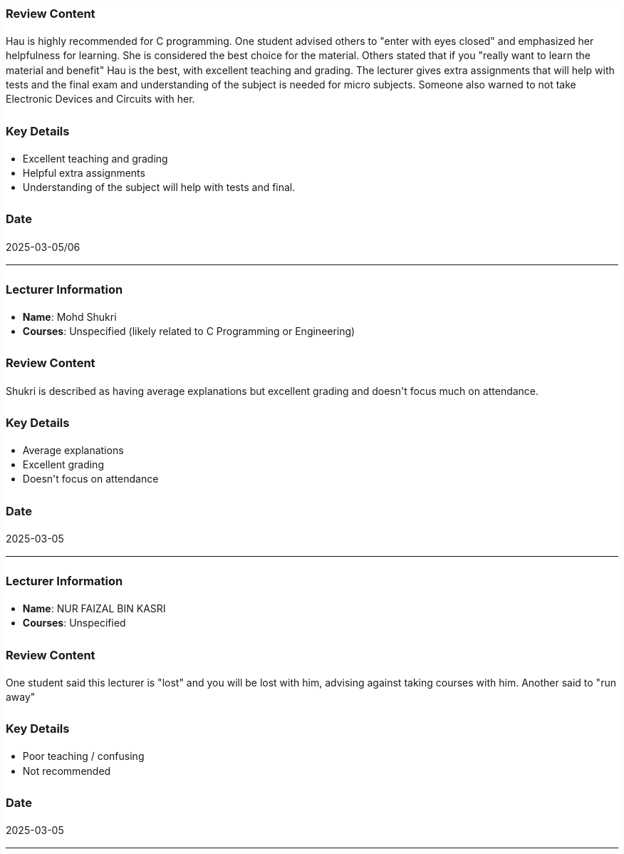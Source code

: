 ### Review Content
Hau is highly recommended for C programming. One student advised others to "enter with eyes closed" and emphasized her helpfulness for learning. She is considered the best choice for the material. Others stated that if you "really want to learn the material and benefit" Hau is the best, with excellent teaching and grading. The lecturer gives extra assignments that will help with tests and the final exam and understanding of the subject is needed for micro subjects. Someone also warned to not take Electronic Devices and Circuits with her.

### Key Details
- Excellent teaching and grading
- Helpful extra assignments
- Understanding of the subject will help with tests and final.

### Date
2025-03-05/06

---

### Lecturer Information
- **Name**: Mohd Shukri
- **Courses**: Unspecified (likely related to C Programming or Engineering)

### Review Content
Shukri is described as having average explanations but excellent grading and doesn't focus much on attendance.

### Key Details
- Average explanations
- Excellent grading
- Doesn't focus on attendance

### Date
2025-03-05

---

### Lecturer Information
- **Name**: NUR FAIZAL BIN KASRI
- **Courses**: Unspecified

### Review Content
One student said this lecturer is "lost" and you will be lost with him, advising against taking courses with him. Another said to "run away"

### Key Details
- Poor teaching / confusing
- Not recommended

### Date
2025-03-05

---